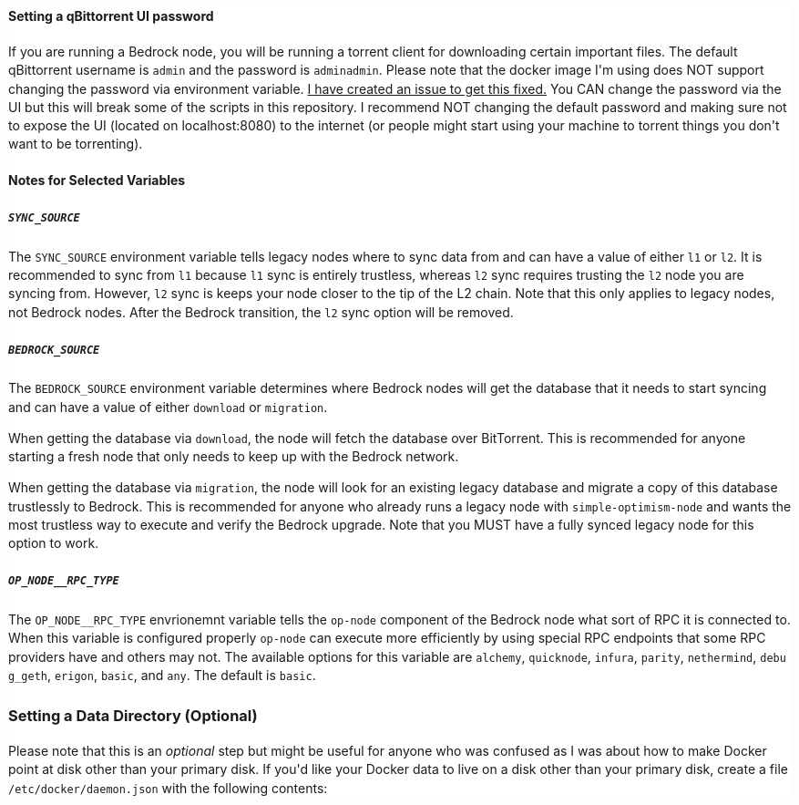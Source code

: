 #### Setting a qBittorrent UI password

If you are running a Bedrock node, you will be running a torrent client for downloading certain important files.
The default qBittorrent username is `admin` and the password is `adminadmin`.
Please note that the docker image I'm using does NOT support changing the password via environment variable.
[I have created an issue to get this fixed.](https://github.com/linuxserver/docker-qbittorrent/issues/228)
You CAN change the password via the UI but this will break some of the scripts in this repository.
I recommend NOT changing the default password and making sure not to expose the UI (located on localhost:8080) to the internet (or people might start using your machine to torrent things you don't want to be torrenting).

#### Notes for Selected Variables

##### `SYNC_SOURCE`

The `SYNC_SOURCE` environment variable tells legacy nodes where to sync data from and can have a value of either `l1` or `l2`.
It is recommended to sync from `l1` because `l1` sync is entirely trustless, whereas `l2` sync requires trusting the `l2` node you are syncing from.
However, `l2` sync is keeps your node closer to the tip of the L2 chain.
Note that this only applies to legacy nodes, not Bedrock nodes.
After the Bedrock transition, the `l2` sync option will be removed.

##### `BEDROCK_SOURCE`

The `BEDROCK_SOURCE` environment variable determines where Bedrock nodes will get the database that it needs to start syncing and can have a value of either `download` or `migration`.

When getting the database via `download`, the node will fetch the database over BitTorrent.
This is recommended for anyone starting a fresh node that only needs to keep up with the Bedrock network.

When getting the database via `migration`, the node will look for an existing legacy database and migrate a copy of this database trustlessly to Bedrock.
This is recommended for anyone who already runs a legacy node with `simple-optimism-node` and wants the most trustless way to execute and verify the Bedrock upgrade.
Note that you MUST have a fully synced legacy node for this option to work.

##### `OP_NODE__RPC_TYPE`

The `OP_NODE__RPC_TYPE` envrionemnt variable tells the `op-node` component of the Bedrock node what sort of RPC it is connected to.
When this variable is configured properly `op-node` can execute more efficiently by using special RPC endpoints that some RPC providers have and others may not.
The available options for this variable are `alchemy`, `quicknode`, `infura`, `parity`, `nethermind`, `debug_geth`, `erigon`, `basic`, and `any`.
The default is `basic`.

### Setting a Data Directory (Optional)

Please note that this is an *optional* step but might be useful for anyone who was confused as I was about how to make Docker point at disk other than your primary disk.
If you'd like your Docker data to live on a disk other than your primary disk, create a file `/etc/docker/daemon.json` with the following contents:

